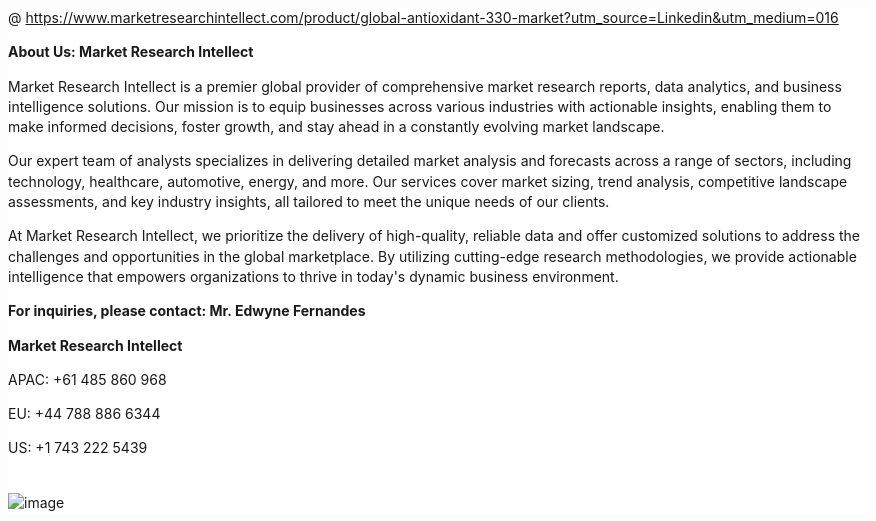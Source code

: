 @</strong>&nbsp;<a href="https://www.marketresearchintellect.com/product/global-antioxidant-330-market?utm_source=Linkedin&utm_medium=016">https://www.marketresearchintellect.com/product/global-antioxidant-330-market?utm_source=Linkedin&utm_medium=016</a></span></p><p><strong>About Us: Market Research Intellect</strong></p><p>Market Research Intellect is a premier global provider of comprehensive market research reports, data analytics, and business intelligence solutions. Our mission is to equip businesses across various industries with actionable insights, enabling them to make informed decisions, foster growth, and stay ahead in a constantly evolving market landscape.</p><p>Our expert team of analysts specializes in delivering detailed market analysis and forecasts across a range of sectors, including technology, healthcare, automotive, energy, and more. Our services cover market sizing, trend analysis, competitive landscape assessments, and key industry insights, all tailored to meet the unique needs of our clients.</p><p>At Market Research Intellect, we prioritize the delivery of high-quality, reliable data and offer customized solutions to address the challenges and opportunities in the global marketplace. By utilizing cutting-edge research methodologies, we provide actionable intelligence that empowers organizations to thrive in today's dynamic business environment.</p><p><strong>For inquiries, please contact: Mr. Edwyne Fernandes</strong></p><p><strong>Market Research Intellect</strong></p><p>APAC: +61 485 860 968</p><p>EU: +44 788 886 6344</p><p>US: +1 743 222 5439</p></div><div class="article-main__content" data-test-id="publishing-text-block">&nbsp;</div>
![image](https://github.com/user-attachments/assets/8aa0c206-bc93-4982-ad84-f06e91287727)
